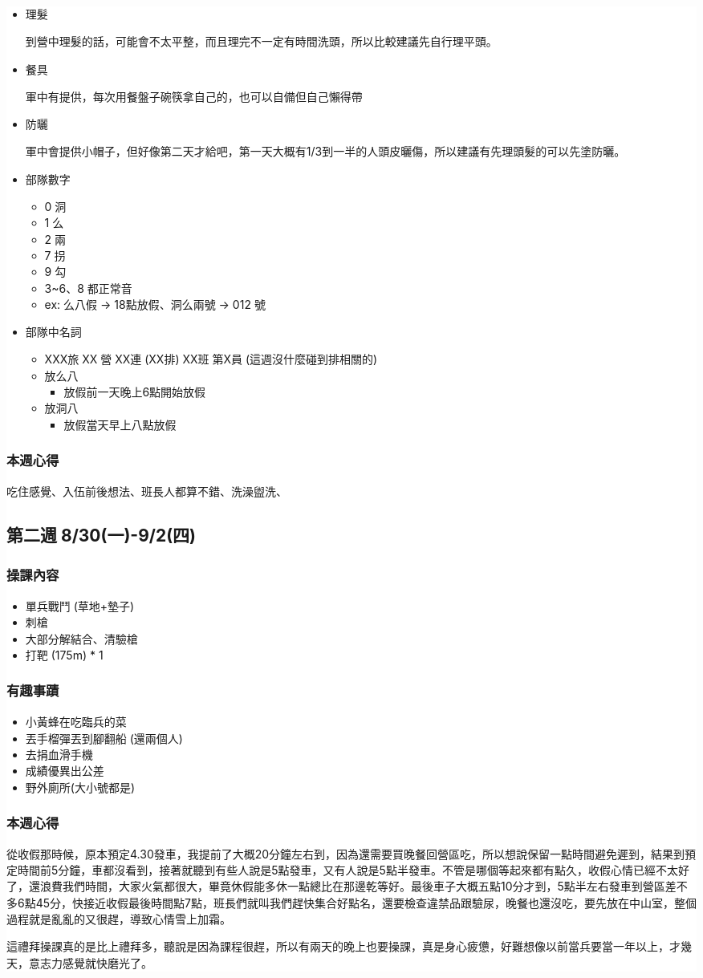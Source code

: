 * 理髮

  到營中理髮的話，可能會不太平整，而且理完不一定有時間洗頭，所以比較建議先自行理平頭。

* 餐具

  軍中有提供，每次用餐盤子碗筷拿自己的，也可以自備但自己懶得帶

* 防曬

  軍中會提供小帽子，但好像第二天才給吧，第一天大概有1/3到一半的人頭皮曬傷，所以建議有先理頭髮的可以先塗防曬。

* 部隊數字
  * 0 洞
  * 1 么
  * 2 兩
  * 7 拐
  * 9 勾
  * 3~6、8 都正常音
  * ex: 么八假 -> 18點放假、洞么兩號 -> 012 號
  
* 部隊中名詞
  * XXX旅 XX 營 XX連 (XX排) XX班 第X員 (這週沒什麼碰到排相關的)
  * 放么八 
    * 放假前一天晚上6點開始放假
  * 放洞八
    * 放假當天早上八點放假

### 本週心得



吃住感覺、入伍前後想法、班長人都算不錯、洗澡盥洗、

## 第二週 8/30(一)-9/2(四)

### 操課內容

* 單兵戰鬥 (草地+墊子)
* 刺槍
* 大部分解結合、清驗槍
* 打靶 (175m) * 1

### 有趣事蹟

* 小黃蜂在吃臨兵的菜
* 丟手榴彈丟到腳翻船 (還兩個人)
* 去捐血滑手機
* 成績優異出公差
* 野外廁所(大小號都是)

### 本週心得

從收假那時候，原本預定4.30發車，我提前了大概20分鐘左右到，因為還需要買晚餐回營區吃，所以想說保留一點時間避免遲到，結果到預定時間前5分鐘，車都沒看到，接著就聽到有些人說是5點發車，又有人說是5點半發車。不管是哪個等起來都有點久，收假心情已經不太好了，還浪費我們時間，大家火氣都很大，畢竟休假能多休一點總比在那邊乾等好。最後車子大概五點10分才到，5點半左右發車到營區差不多6點45分，快接近收假最後時間點7點，班長們就叫我們趕快集合好點名，還要檢查違禁品跟驗尿，晚餐也還沒吃，要先放在中山室，整個過程就是亂亂的又很趕，導致心情雪上加霜。

這禮拜操課真的是比上禮拜多，聽說是因為課程很趕，所以有兩天的晚上也要操課，真是身心疲憊，好難想像以前當兵要當一年以上，才幾天，意志力感覺就快磨光了。
